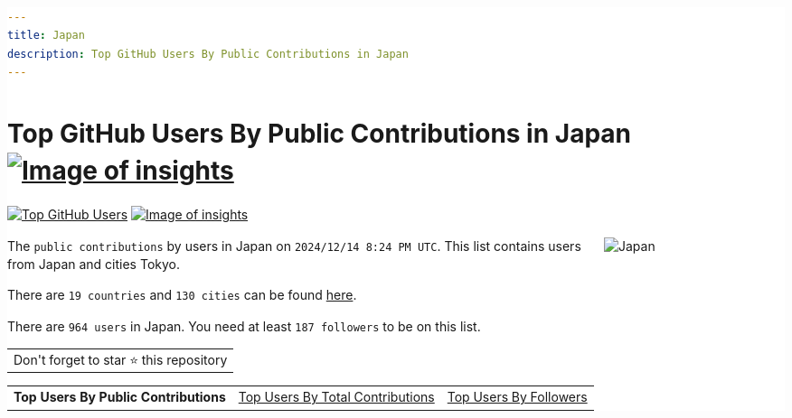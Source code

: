 ```yaml
---
title: Japan 
description: Top GitHub Users By Public Contributions in Japan 
---
```


# Top GitHub Users By Public Contributions in Japan [<img alt="Image of insights" src="https://github.com/ePlus-DEV/view-counter/raw/main/graph/749591754/small/week.png" height="24"/>](https://github.com/ePlus-DEV/view-counter/blob/master/readme/749591754/week.md)
[![Top GitHub Users](https://github.com/ePlus-DEV/top-github-users/actions/workflows/top.yml/badge.svg)](https://github.com/ePlus-DEV/top-github-users/actions/workflows/top.yml) [![Image of insights](https://github.com/ePlus-DEV/view-counter/raw/main/svg/749591754/badge.svg)](https://github.com/ePlus-DEV/view-counter/blob/master/readme/749591754/week.md)

<a target="_blank" href="https://top-github-users.eplus.dev">
	<img align="right" width="200" src="https://upload.wikimedia.org/wikipedia/en/9/9e/Flag_of_Japan.svg" alt="Japan"/>
</a>

The `public contributions` by users in Japan on `2024/12/14 8:24 PM UTC`. This list contains users from Japan and cities Tokyo.

There are `19 countries` and `130 cities` can be found [here](https://github.com/ePlus-DEV/top-github-users).

There are `964 users`  in Japan. You need at least `187 followers` to be on this list.

<table>
	<tr>
		<td>
			Don't forget to star ⭐ this repository
		</td>
	</tr>
</table>

<table>
	<tr>
		<td>
			<strong>Top Users By Public Contributions</strong>
		</td>
		<td>
			<a href="https://github.com/ePlus-DEV/top-github-users/blob/main/docs/total-contributions/japan.md">Top Users By Total Contributions</a>
		</td>
		<td>
			<a href="https://github.com/ePlus-DEV/top-github-users/blob/main/docs/followers/japan.md">Top Users By Followers</a>
		</td>
	</tr>
</table>
